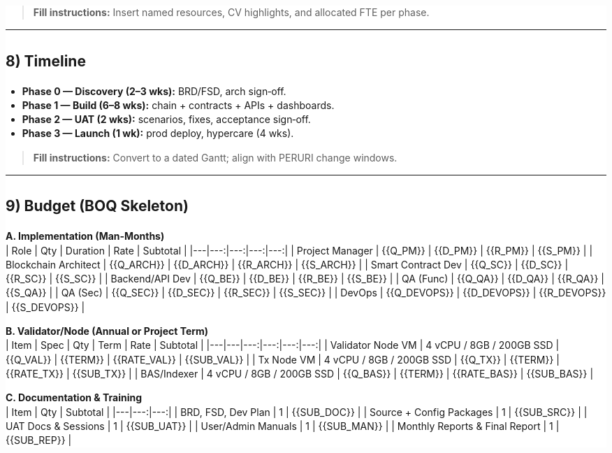 > **Fill instructions:** Insert named resources, CV highlights, and allocated FTE per phase.

---

## 8) Timeline
- **Phase 0 — Discovery (2–3 wks):** BRD/FSD, arch sign‑off.  
- **Phase 1 — Build (6–8 wks):** chain + contracts + APIs + dashboards.  
- **Phase 2 — UAT (2 wks):** scenarios, fixes, acceptance sign‑off.  
- **Phase 3 — Launch (1 wk):** prod deploy, hypercare (4 wks).

> **Fill instructions:** Convert to a dated Gantt; align with PERURI change windows.

---

## 9) Budget (BOQ Skeleton)
**A. Implementation (Man‑Months)**  
| Role | Qty | Duration | Rate | Subtotal |
|---|---:|---:|---:|---:|
| Project Manager | {{Q_PM}} | {{D_PM}} | {{R_PM}} | {{S_PM}} |
| Blockchain Architect | {{Q_ARCH}} | {{D_ARCH}} | {{R_ARCH}} | {{S_ARCH}} |
| Smart Contract Dev | {{Q_SC}} | {{D_SC}} | {{R_SC}} | {{S_SC}} |
| Backend/API Dev | {{Q_BE}} | {{D_BE}} | {{R_BE}} | {{S_BE}} |
| QA (Func) | {{Q_QA}} | {{D_QA}} | {{R_QA}} | {{S_QA}} |
| QA (Sec) | {{Q_SEC}} | {{D_SEC}} | {{R_SEC}} | {{S_SEC}} |
| DevOps | {{Q_DEVOPS}} | {{D_DEVOPS}} | {{R_DEVOPS}} | {{S_DEVOPS}} |

**B. Validator/Node (Annual or Project Term)**  
| Item | Spec | Qty | Term | Rate | Subtotal |
|---|---|---:|---:|---:|---:|
| Validator Node VM | 4 vCPU / 8GB / 200GB SSD | {{Q_VAL}} | {{TERM}} | {{RATE_VAL}} | {{SUB_VAL}} |
| Tx Node VM | 4 vCPU / 8GB / 200GB SSD | {{Q_TX}} | {{TERM}} | {{RATE_TX}} | {{SUB_TX}} |
| BAS/Indexer | 4 vCPU / 8GB / 200GB SSD | {{Q_BAS}} | {{TERM}} | {{RATE_BAS}} | {{SUB_BAS}} |

**C. Documentation & Training**  
| Item | Qty | Subtotal |
|---|---:|---:|
| BRD, FSD, Dev Plan | 1 | {{SUB_DOC}} |
| Source + Config Packages | 1 | {{SUB_SRC}} |
| UAT Docs & Sessions | 1 | {{SUB_UAT}} |
| User/Admin Manuals | 1 | {{SUB_MAN}} |
| Monthly Reports & Final Report | 1 | {{SUB_REP}} |
